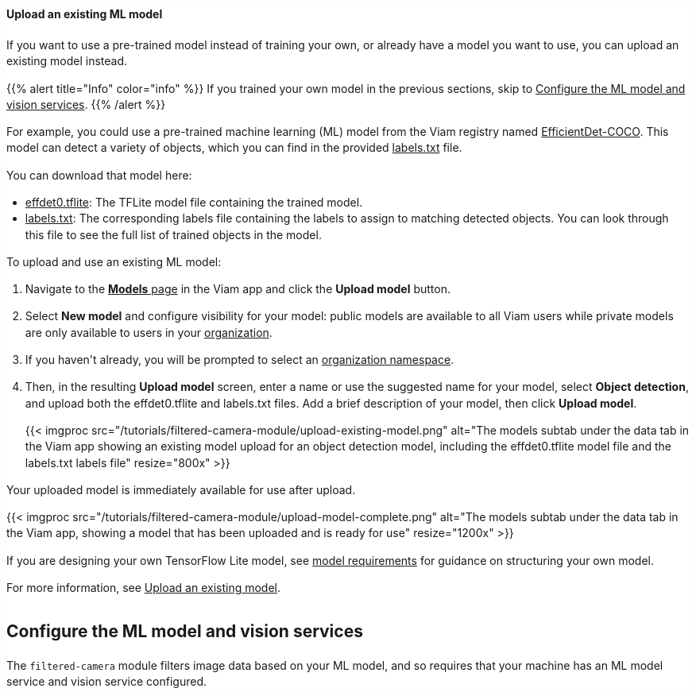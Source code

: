 #### Upload an existing ML model

If you want to use a pre-trained model instead of training your own, or already have a model you want to use, you can upload an existing model instead.

{{% alert title="Info" color="info" %}}
If you trained your own model in the previous sections, skip to [Configure the ML model and vision services](#configure-the-ml-model-and-vision-services).
{{% /alert %}}

For example, you could use a pre-trained machine learning (ML) model from the Viam registry named [EfficientDet-COCO](https://app.viam.com/ml-model/viam-labs/EfficientDet-COCO). This model can detect a variety of objects, which you can find in the provided [labels.txt](https://github.com/viam-labs/devrel-demos/raw/main/Light%20up%20bot/labels.txt) file.

You can download that model here:

- <file>[effdet0.tflite](https://github.com/viam-labs/devrel-demos/blob/main/Light%20up%20bot/effdet0.tflite)</file>: The TFLite model file containing the trained model.
- <file>[labels.txt](https://github.com/viam-labs/devrel-demos/blob/main/Light%20up%20bot/labels.txt)</file>: The corresponding labels file containing the labels to assign to matching detected objects.
  You can look through this file to see the full list of trained objects in the model.

To upload and use an existing ML model:

1. Navigate to the [**Models** page](https://app.viam.com/app/data/models) in the Viam app and click the **Upload model** button.
1. Select **New model** and configure visibility for your model: public models are available to all Viam users while private models are only available to users in your [organization](/app/fleet/organizations/).
1. If you haven't already, you will be prompted to select an [organization namespace](/app/fleet/organizations/#create-a-namespace-for-your-organization).
1. Then, in the resulting **Upload model** screen, enter a name or use the suggested name for your model, select **Object detection**, and upload both the <file>effdet0.tflite</file> and <file>labels.txt</file> files.
   Add a brief description of your model, then click **Upload model**.

   {{< imgproc src="/tutorials/filtered-camera-module/upload-existing-model.png" alt="The models subtab under the data tab in the Viam app showing an existing model upload for an object detection model, including the effdet0.tflite model file and the labels.txt labels file" resize="800x" >}}

Your uploaded model is immediately available for use after upload.

{{< imgproc src="/tutorials/filtered-camera-module/upload-model-complete.png" alt="The models subtab under the data tab in the Viam app, showing a model that has been uploaded and is ready for use" resize="1200x" >}}

If you are designing your own TensorFlow Lite model, see [model requirements](/services/ml/deploy/tflite_cpu/#model-requirements) for guidance on structuring your own model.

For more information, see [Upload an existing model](/ml/upload-model/).

## Configure the ML model and vision services

The `filtered-camera` module filters image data based on your ML model, and so requires that your machine has an ML model service and vision service configured.
